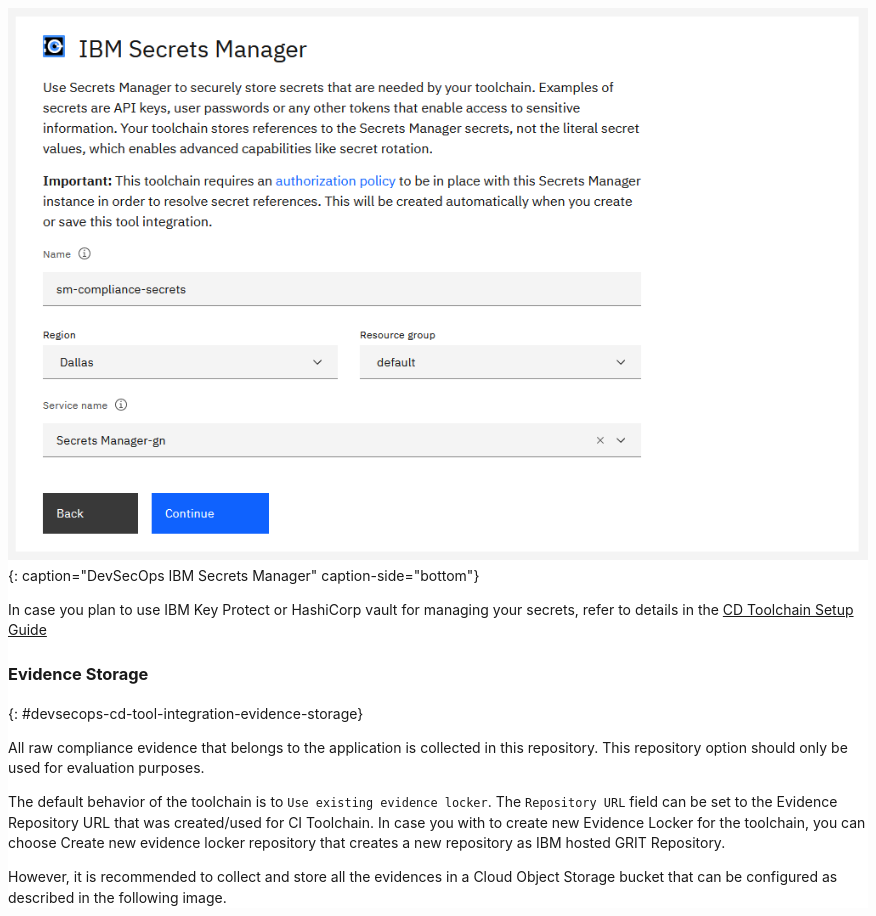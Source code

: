 ![DevSecOps IBM Secrets Manager](images/devsecops-secrets-manager.png){: caption="DevSecOps IBM Secrets Manager" caption-side="bottom"}

In case you plan to use IBM Key Protect or HashiCorp vault for managing your secrets, refer to details in the [CD Toolchain Setup Guide](/docs/devsecops?topic=devsecops-cd-devsecops-tekton-cd-compliance#ibm-key-protect)

### Evidence Storage
{: #devsecops-cd-tool-integration-evidence-storage}

All raw compliance evidence that belongs to the application is collected in this repository. This repository option should only be used for evaluation purposes.

The default behavior of the toolchain is to `Use existing evidence locker`. The `Repository URL` field can be set to the Evidence Repository URL that was created/used for CI Toolchain. In case you with to create new Evidence Locker for the toolchain, you can choose Create new evidence locker repository that creates a new repository as IBM hosted GRIT Repository.

However, it is recommended to collect and store all the evidences in a Cloud Object Storage bucket that can be configured as described in the following image.
